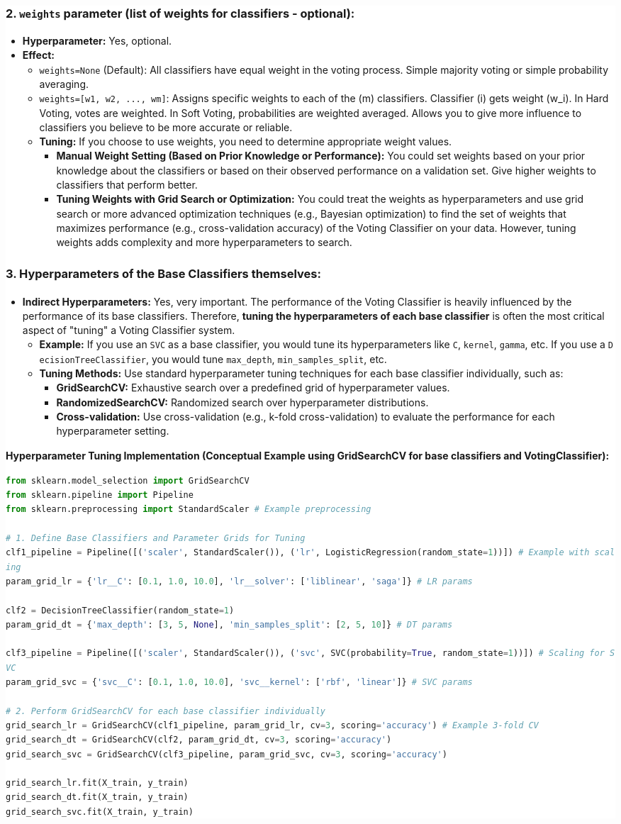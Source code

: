 ### 2. `weights` parameter (list of weights for classifiers - optional):

*   **Hyperparameter:** Yes, optional.
*   **Effect:**
    *   `weights=None` (Default):  All classifiers have equal weight in the voting process. Simple majority voting or simple probability averaging.
    *   `weights=[w1, w2, ..., wm]`:  Assigns specific weights to each of the \(m\) classifiers.  Classifier \(i\) gets weight \(w_i\).  In Hard Voting, votes are weighted. In Soft Voting, probabilities are weighted averaged. Allows you to give more influence to classifiers you believe to be more accurate or reliable.
    *   **Tuning:**  If you choose to use weights, you need to determine appropriate weight values.
        *   **Manual Weight Setting (Based on Prior Knowledge or Performance):** You could set weights based on your prior knowledge about the classifiers or based on their observed performance on a validation set. Give higher weights to classifiers that perform better.
        *   **Tuning Weights with Grid Search or Optimization:** You could treat the weights as hyperparameters and use grid search or more advanced optimization techniques (e.g., Bayesian optimization) to find the set of weights that maximizes performance (e.g., cross-validation accuracy) of the Voting Classifier on your data. However, tuning weights adds complexity and more hyperparameters to search.

### 3. Hyperparameters of the Base Classifiers themselves:

*   **Indirect Hyperparameters:** Yes, very important.  The performance of the Voting Classifier is heavily influenced by the performance of its base classifiers. Therefore, **tuning the hyperparameters of each base classifier** is often the most critical aspect of "tuning" a Voting Classifier system.
    *   **Example:** If you use an `SVC` as a base classifier, you would tune its hyperparameters like `C`, `kernel`, `gamma`, etc.  If you use a `DecisionTreeClassifier`, you would tune `max_depth`, `min_samples_split`, etc.
    *   **Tuning Methods:** Use standard hyperparameter tuning techniques for each base classifier individually, such as:
        *   **GridSearchCV:** Exhaustive search over a predefined grid of hyperparameter values.
        *   **RandomizedSearchCV:** Randomized search over hyperparameter distributions.
        *   **Cross-validation:** Use cross-validation (e.g., k-fold cross-validation) to evaluate the performance for each hyperparameter setting.

**Hyperparameter Tuning Implementation (Conceptual Example using GridSearchCV for base classifiers and VotingClassifier):**

```python
from sklearn.model_selection import GridSearchCV
from sklearn.pipeline import Pipeline
from sklearn.preprocessing import StandardScaler # Example preprocessing

# 1. Define Base Classifiers and Parameter Grids for Tuning
clf1_pipeline = Pipeline([('scaler', StandardScaler()), ('lr', LogisticRegression(random_state=1))]) # Example with scaling
param_grid_lr = {'lr__C': [0.1, 1.0, 10.0], 'lr__solver': ['liblinear', 'saga']} # LR params

clf2 = DecisionTreeClassifier(random_state=1)
param_grid_dt = {'max_depth': [3, 5, None], 'min_samples_split': [2, 5, 10]} # DT params

clf3_pipeline = Pipeline([('scaler', StandardScaler()), ('svc', SVC(probability=True, random_state=1))]) # Scaling for SVC
param_grid_svc = {'svc__C': [0.1, 1.0, 10.0], 'svc__kernel': ['rbf', 'linear']} # SVC params

# 2. Perform GridSearchCV for each base classifier individually
grid_search_lr = GridSearchCV(clf1_pipeline, param_grid_lr, cv=3, scoring='accuracy') # Example 3-fold CV
grid_search_dt = GridSearchCV(clf2, param_grid_dt, cv=3, scoring='accuracy')
grid_search_svc = GridSearchCV(clf3_pipeline, param_grid_svc, cv=3, scoring='accuracy')

grid_search_lr.fit(X_train, y_train)
grid_search_dt.fit(X_train, y_train)
grid_search_svc.fit(X_train, y_train)
```